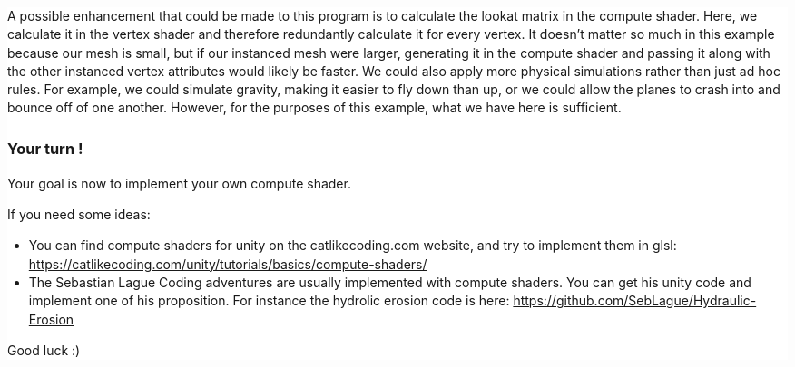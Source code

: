 A possible enhancement that could be made to this program is to calculate the lookat matrix in the compute shader. Here, we calculate it in the vertex shader and therefore redundantly calculate it for every vertex. It doesn’t matter so much in this example because our mesh is small, but if our instanced mesh were larger, generating it in the compute shader and passing it along with the other instanced vertex attributes would likely be faster. We could also apply more physical simulations rather than just ad hoc rules. For example, we could simulate gravity, making it easier to fly down than up, or we could allow the planes to crash into and bounce off of one another. However, for the purposes of this example, what we have here is sufficient.

### Your turn !

Your goal is now to implement your own compute shader.

If you need some ideas:
- You can find compute shaders for unity on the catlikecoding.com website, and try to implement them in glsl: https://catlikecoding.com/unity/tutorials/basics/compute-shaders/
- The Sebastian Lague Coding adventures are usually implemented with compute shaders. You can get his unity code and implement one of his proposition. For instance the hydrolic erosion code is here: https://github.com/SebLague/Hydraulic-Erosion

Good luck :)
